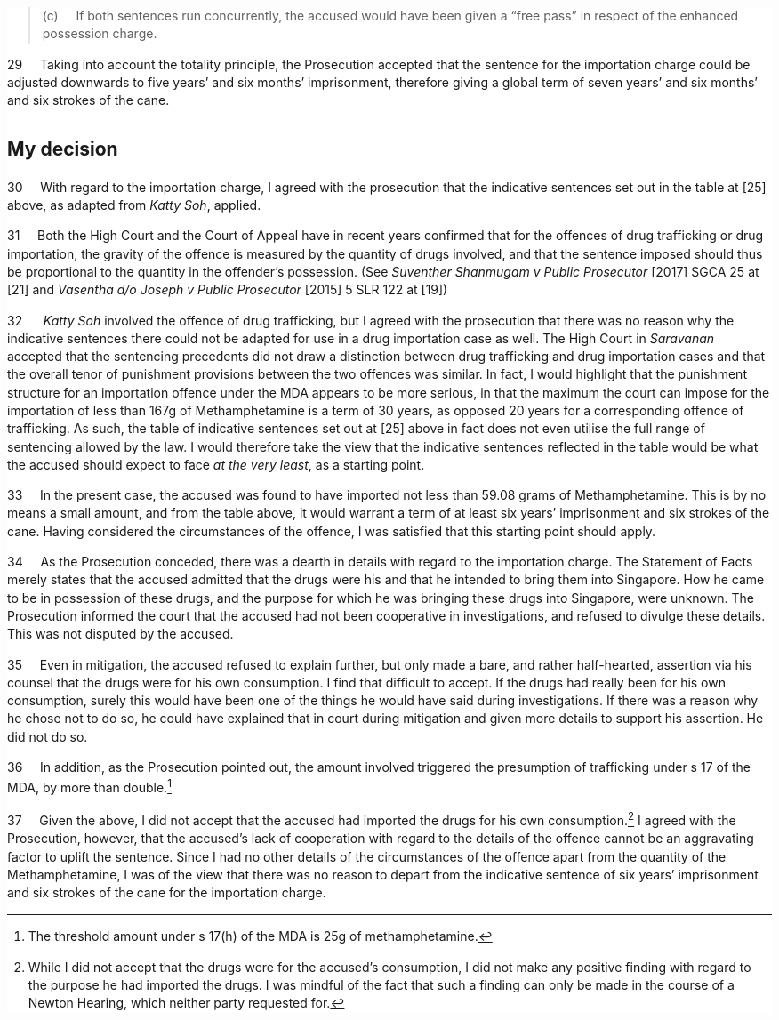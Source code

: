 > (c)     If both sentences run concurrently, the accused would have been given a “free pass” in respect of the enhanced possession charge.

29     Taking into account the totality principle, the Prosecution accepted that the sentence for the importation charge could be adjusted downwards to five years’ and six months’ imprisonment, therefore giving a global term of seven years’ and six months’ and six strokes of the cane.

## My decision

30     With regard to the importation charge, I agreed with the prosecution that the indicative sentences set out in the table at \[25\] above, as adapted from _Katty Soh_, applied.

31     Both the High Court and the Court of Appeal have in recent years confirmed that for the offences of drug trafficking or drug importation, the gravity of the offence is measured by the quantity of drugs involved, and that the sentence imposed should thus be proportional to the quantity in the offender’s possession. (See _Suventher Shanmugam v Public Prosecutor_ <span class="citation">\[2017\] SGCA 25</span> at \[21\] and _Vasentha d/o Joseph v Public Prosecutor_ <span class="citation">\[2015\] 5 SLR 122</span> at \[19\])

32      _Katty Soh_ involved the offence of drug trafficking, but I agreed with the prosecution that there was no reason why the indicative sentences there could not be adapted for use in a drug importation case as well. The High Court in _Saravanan_ accepted that the sentencing precedents did not draw a distinction between drug trafficking and drug importation cases and that the overall tenor of punishment provisions between the two offences was similar. In fact, I would highlight that the punishment structure for an importation offence under the MDA appears to be more serious, in that the maximum the court can impose for the importation of less than 167g of Methamphetamine is a term of 30 years, as opposed 20 years for a corresponding offence of trafficking. As such, the table of indicative sentences set out at \[25\] above in fact does not even utilise the full range of sentencing allowed by the law. I would therefore take the view that the indicative sentences reflected in the table would be what the accused should expect to face _at the very least_, as a starting point.

33     In the present case, the accused was found to have imported not less than 59.08 grams of Methamphetamine. This is by no means a small amount, and from the table above, it would warrant a term of at least six years’ imprisonment and six strokes of the cane. Having considered the circumstances of the offence, I was satisfied that this starting point should apply.

34     As the Prosecution conceded, there was a dearth in details with regard to the importation charge. The Statement of Facts merely states that the accused admitted that the drugs were his and that he intended to bring them into Singapore. How he came to be in possession of these drugs, and the purpose for which he was bringing these drugs into Singapore, were unknown. The Prosecution informed the court that the accused had not been cooperative in investigations, and refused to divulge these details. This was not disputed by the accused.

35     Even in mitigation, the accused refused to explain further, but only made a bare, and rather half-hearted, assertion via his counsel that the drugs were for his own consumption. I find that difficult to accept. If the drugs had really been for his own consumption, surely this would have been one of the things he would have said during investigations. If there was a reason why he chose not to do so, he could have explained that in court during mitigation and given more details to support his assertion. He did not do so.

36     In addition, as the Prosecution pointed out, the amount involved triggered the presumption of trafficking under s 17 of the MDA, by more than double.[^2]

37     Given the above, I did not accept that the accused had imported the drugs for his own consumption.[^3] I agreed with the Prosecution, however, that the accused’s lack of cooperation with regard to the details of the offence cannot be an aggravating factor to uplift the sentence. Since I had no other details of the circumstances of the offence apart from the quantity of the Methamphetamine, I was of the view that there was no reason to depart from the indicative sentence of six years’ imprisonment and six strokes of the cane for the importation charge.


[^1]: I have not reflected the proposed indicative sentences for amounts of Diamorphine/Methamphetamine above 10/167 g respectively, because they are not relevant for the purposes of the present case.
[^2]: The threshold amount under s 17(h) of the MDA is 25g of methamphetamine.
[^3]: While I did not accept that the drugs were for the accused’s consumption, I did not make any positive finding with regard to the purpose he had imported the drugs. I was mindful of the fact that such a finding can only be made in the course of a Newton Hearing, which neither party requested for.